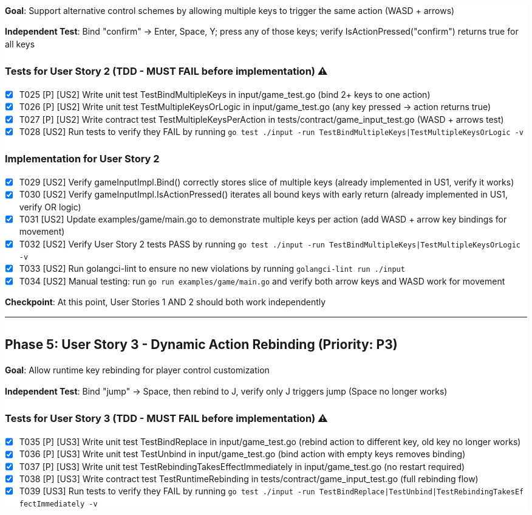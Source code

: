**Goal**: Support alternative control schemes by allowing multiple keys to trigger the same action (WASD + arrows)

**Independent Test**: Bind "confirm" → Enter, Space, Y; press any of those keys; verify IsActionPressed("confirm") returns true for all keys

### Tests for User Story 2 (TDD - MUST FAIL before implementation) ⚠️

- [X] T025 [P] [US2] Write unit test TestBindMultipleKeys in input/game_test.go (bind 2+ keys to one action)
- [X] T026 [P] [US2] Write unit test TestMultipleKeysOrLogic in input/game_test.go (any key pressed → action returns true)
- [X] T027 [P] [US2] Write contract test TestMultipleKeysPerAction in tests/contract/game_input_test.go (WASD + arrows test)
- [X] T028 [US2] Run tests to verify they FAIL by running `go test ./input -run TestBindMultipleKeys|TestMultipleKeysOrLogic -v`

### Implementation for User Story 2

- [X] T029 [US2] Verify gameInputImpl.Bind() correctly stores slice of multiple keys (already implemented in US1, verify it works)
- [X] T030 [US2] Verify gameInputImpl.IsActionPressed() iterates all bound keys with early return (already implemented in US1, verify OR logic)
- [X] T031 [US2] Update examples/game/main.go to demonstrate multiple keys per action (add WASD + arrow key bindings for movement)
- [X] T032 [US2] Verify User Story 2 tests PASS by running `go test ./input -run TestBindMultipleKeys|TestMultipleKeysOrLogic -v`
- [X] T033 [US2] Run golangci-lint to ensure no new violations by running `golangci-lint run ./input`
- [X] T034 [US2] Manual testing: run `go run examples/game/main.go` and verify both arrow keys and WASD work for movement

**Checkpoint**: At this point, User Stories 1 AND 2 should both work independently

---

## Phase 5: User Story 3 - Dynamic Action Rebinding (Priority: P3)

**Goal**: Allow runtime key rebinding for player control customization

**Independent Test**: Bind "jump" → Space, then rebind to J, verify only J triggers jump (Space no longer works)

### Tests for User Story 3 (TDD - MUST FAIL before implementation) ⚠️

- [X] T035 [P] [US3] Write unit test TestBindReplace in input/game_test.go (rebind action to different key, old key no longer works)
- [X] T036 [P] [US3] Write unit test TestUnbind in input/game_test.go (bind action with empty keys removes binding)
- [X] T037 [P] [US3] Write unit test TestRebindingTakesEffectImmediately in input/game_test.go (no restart required)
- [X] T038 [P] [US3] Write contract test TestRuntimeRebinding in tests/contract/game_input_test.go (full rebinding flow)
- [X] T039 [US3] Run tests to verify they FAIL by running `go test ./input -run TestBindReplace|TestUnbind|TestRebindingTakesEffectImmediately -v`
